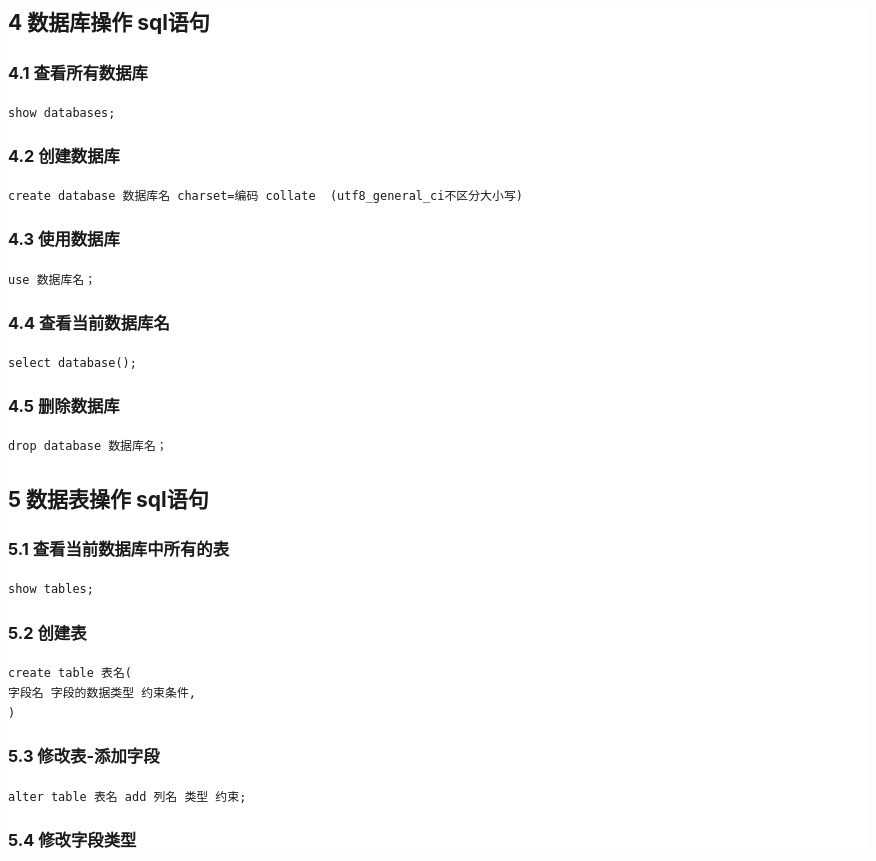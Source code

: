 ## 4 数据库操作 sql语句

### 4.1 查看所有数据库

```mysql
show databases;
```

### 4.2 创建数据库

```mysql
create database 数据库名 charset=编码 collate  (utf8_general_ci不区分大小写)
```

### 4.3 使用数据库

```mysql
use 数据库名；
```

### 4.4 查看当前数据库名

```mysql
select database();
```

### 4.5 删除数据库

```mysql
drop database 数据库名；
```

## 5 数据表操作 sql语句 

### 5.1 查看当前数据库中所有的表

```mysql
show tables;
```

### 5.2 创建表

```mysql
create table 表名(
字段名 字段的数据类型 约束条件,
)
```

### 5.3 修改表-添加字段

```mysql
alter table 表名 add 列名 类型 约束;
```

### 5.4 修改字段类型
